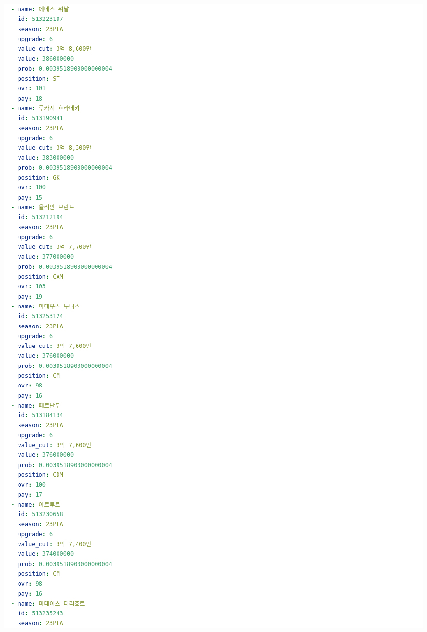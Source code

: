 ```yaml
  - name: 에네스 위날
    id: 513223197
    season: 23PLA
    upgrade: 6
    value_cut: 3억 8,600만
    value: 386000000
    prob: 0.0039518900000000004
    position: ST
    ovr: 101
    pay: 18
  - name: 루카시 흐라데키
    id: 513190941
    season: 23PLA
    upgrade: 6
    value_cut: 3억 8,300만
    value: 383000000
    prob: 0.0039518900000000004
    position: GK
    ovr: 100
    pay: 15
  - name: 율리안 브란트
    id: 513212194
    season: 23PLA
    upgrade: 6
    value_cut: 3억 7,700만
    value: 377000000
    prob: 0.0039518900000000004
    position: CAM
    ovr: 103
    pay: 19
  - name: 마테우스 누니스
    id: 513253124
    season: 23PLA
    upgrade: 6
    value_cut: 3억 7,600만
    value: 376000000
    prob: 0.0039518900000000004
    position: CM
    ovr: 98
    pay: 16
  - name: 페르난두
    id: 513184134
    season: 23PLA
    upgrade: 6
    value_cut: 3억 7,600만
    value: 376000000
    prob: 0.0039518900000000004
    position: CDM
    ovr: 100
    pay: 17
  - name: 아르투르
    id: 513230658
    season: 23PLA
    upgrade: 6
    value_cut: 3억 7,400만
    value: 374000000
    prob: 0.0039518900000000004
    position: CM
    ovr: 98
    pay: 16
  - name: 마테이스 더리흐트
    id: 513235243
    season: 23PLA
```